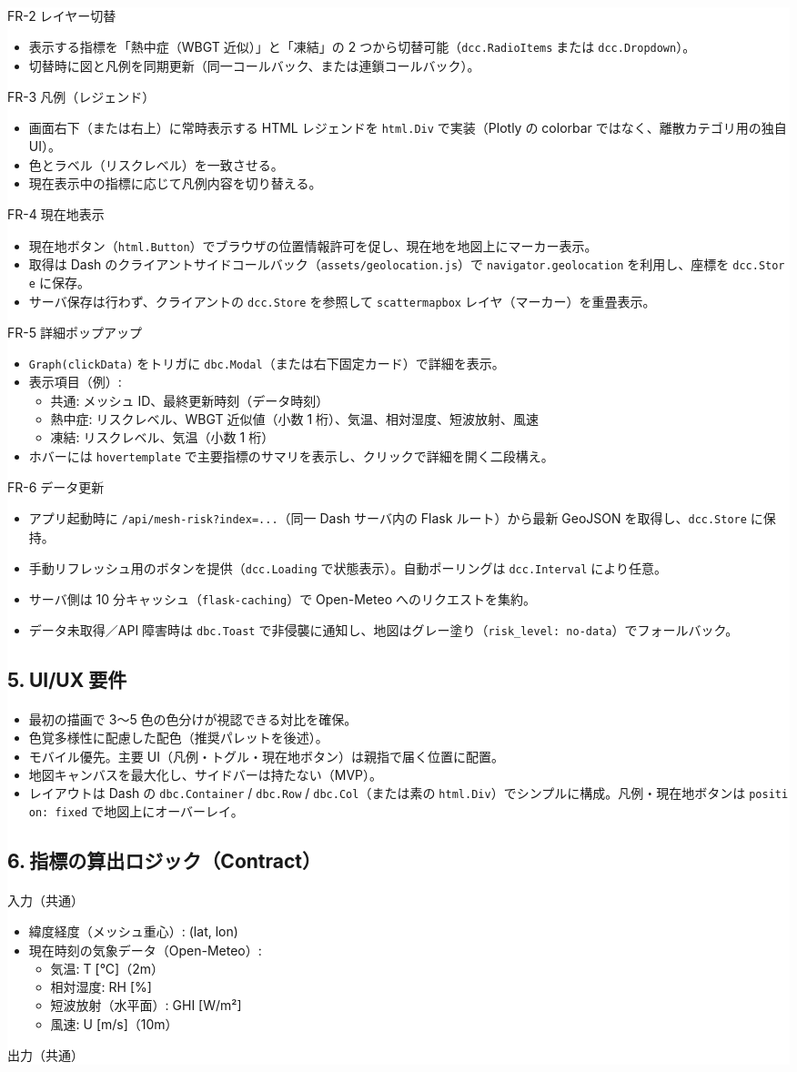 FR-2 レイヤー切替

- 表示する指標を「熱中症（WBGT 近似）」と「凍結」の 2 つから切替可能（`dcc.RadioItems` または `dcc.Dropdown`）。
- 切替時に図と凡例を同期更新（同一コールバック、または連鎖コールバック）。

FR-3 凡例（レジェンド）

- 画面右下（または右上）に常時表示する HTML レジェンドを `html.Div` で実装（Plotly の colorbar ではなく、離散カテゴリ用の独自 UI）。
- 色とラベル（リスクレベル）を一致させる。
- 現在表示中の指標に応じて凡例内容を切り替える。

FR-4 現在地表示

- 現在地ボタン（`html.Button`）でブラウザの位置情報許可を促し、現在地を地図上にマーカー表示。
- 取得は Dash のクライアントサイドコールバック（`assets/geolocation.js`）で `navigator.geolocation` を利用し、座標を `dcc.Store` に保存。
- サーバ保存は行わず、クライアントの `dcc.Store` を参照して `scattermapbox` レイヤ（マーカー）を重畳表示。

FR-5 詳細ポップアップ

- `Graph(clickData)` をトリガに `dbc.Modal`（または右下固定カード）で詳細を表示。
- 表示項目（例）:
  - 共通: メッシュ ID、最終更新時刻（データ時刻）
  - 熱中症: リスクレベル、WBGT 近似値（小数 1 桁）、気温、相対湿度、短波放射、風速
  - 凍結: リスクレベル、気温（小数 1 桁）
- ホバーには `hovertemplate` で主要指標のサマリを表示し、クリックで詳細を開く二段構え。

FR-6 データ更新

- アプリ起動時に `/api/mesh-risk?index=...`（同一 Dash サーバ内の Flask ルート）から最新 GeoJSON を取得し、`dcc.Store` に保持。
- 手動リフレッシュ用のボタンを提供（`dcc.Loading` で状態表示）。自動ポーリングは `dcc.Interval` により任意。
- サーバ側は 10 分キャッシュ（`flask-caching`）で Open-Meteo へのリクエストを集約。

- データ未取得／API 障害時は `dbc.Toast` で非侵襲に通知し、地図はグレー塗り（`risk_level: no-data`）でフォールバック。

## 5. UI/UX 要件

- 最初の描画で 3〜5 色の色分けが視認できる対比を確保。
- 色覚多様性に配慮した配色（推奨パレットを後述）。
- モバイル優先。主要 UI（凡例・トグル・現在地ボタン）は親指で届く位置に配置。
- 地図キャンバスを最大化し、サイドバーは持たない（MVP）。
- レイアウトは Dash の `dbc.Container` / `dbc.Row` / `dbc.Col`（または素の `html.Div`）でシンプルに構成。凡例・現在地ボタンは `position: fixed` で地図上にオーバーレイ。

## 6. 指標の算出ロジック（Contract）

入力（共通）

- 緯度経度（メッシュ重心）: (lat, lon)
- 現在時刻の気象データ（Open-Meteo）:
  - 気温: T [°C]（2m）
  - 相対湿度: RH [%]
  - 短波放射（水平面）: GHI [W/m²]
  - 風速: U [m/s]（10m）

出力（共通）
